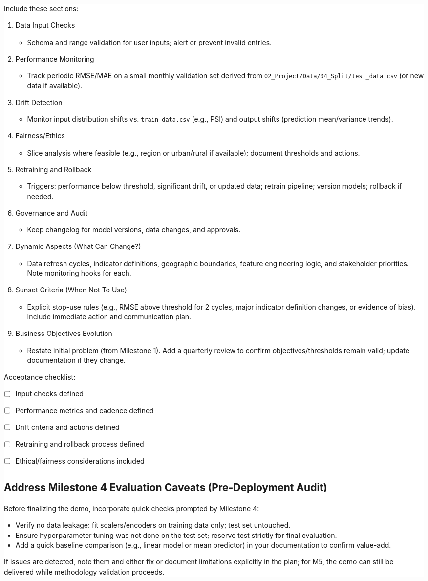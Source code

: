 Include these sections:
1) Data Input Checks
   - Schema and range validation for user inputs; alert or prevent invalid entries.

2) Performance Monitoring
   - Track periodic RMSE/MAE on a small monthly validation set derived from `02_Project/Data/04_Split/test_data.csv` (or new data if available).

3) Drift Detection
   - Monitor input distribution shifts vs. `train_data.csv` (e.g., PSI) and output shifts (prediction mean/variance trends).

4) Fairness/Ethics
   - Slice analysis where feasible (e.g., region or urban/rural if available); document thresholds and actions.

5) Retraining and Rollback
   - Triggers: performance below threshold, significant drift, or updated data; retrain pipeline; version models; rollback if needed.

6) Governance and Audit
   - Keep changelog for model versions, data changes, and approvals.

7) Dynamic Aspects (What Can Change?)
   - Data refresh cycles, indicator definitions, geographic boundaries, feature engineering logic, and stakeholder priorities. Note monitoring hooks for each.

8) Sunset Criteria (When Not To Use)
   - Explicit stop-use rules (e.g., RMSE above threshold for 2 cycles, major indicator definition changes, or evidence of bias). Include immediate action and communication plan.

9) Business Objectives Evolution
   - Restate initial problem (from Milestone 1). Add a quarterly review to confirm objectives/thresholds remain valid; update documentation if they change.

Acceptance checklist:
- [ ] Input checks defined
- [ ] Performance metrics and cadence defined
- [ ] Drift criteria and actions defined
- [ ] Retraining and rollback process defined
- [ ] Ethical/fairness considerations included


## Address Milestone 4 Evaluation Caveats (Pre-Deployment Audit)

Before finalizing the demo, incorporate quick checks prompted by Milestone 4:
- Verify no data leakage: fit scalers/encoders on training data only; test set untouched.
- Ensure hyperparameter tuning was not done on the test set; reserve test strictly for final evaluation.
- Add a quick baseline comparison (e.g., linear model or mean predictor) in your documentation to confirm value-add.

If issues are detected, note them and either fix or document limitations explicitly in the plan; for M5, the demo can still be delivered while methodology validation proceeds.

